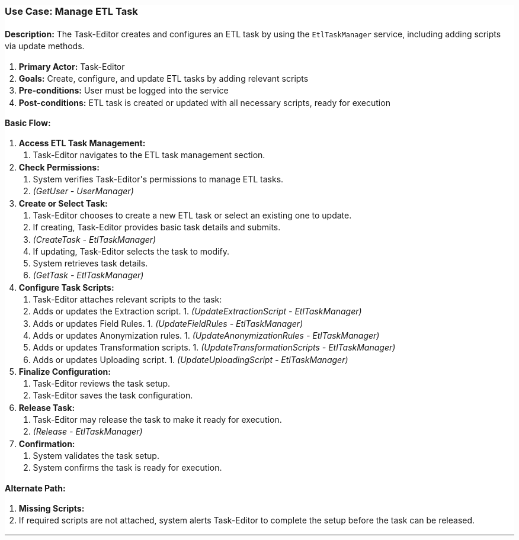 
### Use Case: Manage ETL Task

**Description:** The Task-Editor creates and configures an ETL task by using the `EtlTaskManager` service, including adding scripts via update methods.

1. **Primary Actor:** Task-Editor
1. **Goals:** Create, configure, and update ETL tasks by adding relevant scripts
1. **Pre-conditions:** User must be logged into the service
1. **Post-conditions:** ETL task is created or updated with all necessary scripts, ready for execution

**Basic Flow:**

1. **Access ETL Task Management:**
   1. Task-Editor navigates to the ETL task management section.
2. **Check Permissions:**
   1. System verifies Task-Editor's permissions to manage ETL tasks.
   1. *(GetUser - UserManager)*
3. **Create or Select Task:**
   1.  Task-Editor chooses to create a new ETL task or select an existing one to update.
   1.  If creating, Task-Editor provides basic task details and submits.
   1.  *(CreateTask - EtlTaskManager)*
   1.  If updating, Task-Editor selects the task to modify.
   1.  System retrieves task details.
   1.  *(GetTask - EtlTaskManager)*
4. **Configure Task Scripts:**
   1. Task-Editor attaches relevant scripts to the task:
     1. Adds or updates the Extraction script.
       1. *(UpdateExtractionScript - EtlTaskManager)*
     1. Adds or updates Field Rules.
       1. *(UpdateFieldRules - EtlTaskManager)*
     1. Adds or updates Anonymization rules.
       1. *(UpdateAnonymizationRules - EtlTaskManager)*
     1. Adds or updates Transformation scripts.
       1. *(UpdateTransformationScripts - EtlTaskManager)*
     1. Adds or updates Uploading script.
       1. *(UpdateUploadingScript - EtlTaskManager)*
5. **Finalize Configuration:**
   1. Task-Editor reviews the task setup.
   1. Task-Editor saves the task configuration.
6. **Release Task:**
   1. Task-Editor may release the task to make it ready for execution.
   1. *(Release - EtlTaskManager)*
7. **Confirmation:**
   1. System validates the task setup.
   1. System confirms the task is ready for execution.

**Alternate Path:**

1. **Missing Scripts:**
  1. If required scripts are not attached, system alerts Task-Editor to complete the setup before the task can be released.

---